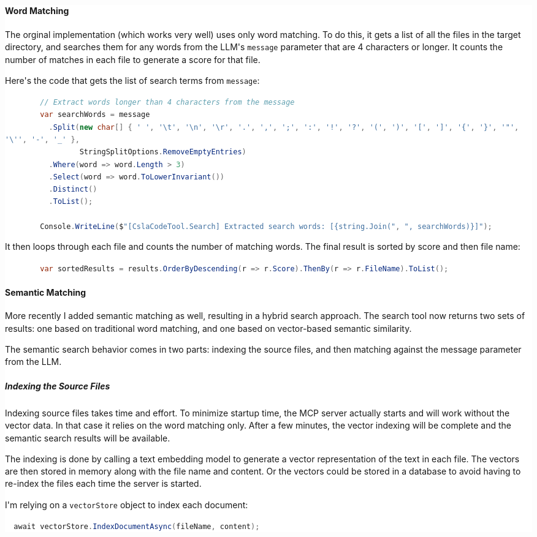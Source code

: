 #### Word Matching

The orginal implementation (which works very well) uses only word matching. To do this, it gets a list of all the files in the target directory, and searches them for any words from the LLM's `message` parameter that are 4 characters or longer. It counts the number of matches in each file to generate a score for that file.

Here's the code that gets the list of search terms from `message`:

```csharp
        // Extract words longer than 4 characters from the message
        var searchWords = message
          .Split(new char[] { ' ', '\t', '\n', '\r', '.', ',', ';', ':', '!', '?', '(', ')', '[', ']', '{', '}', '"', '\'', '-', '_' }, 
                 StringSplitOptions.RemoveEmptyEntries)
          .Where(word => word.Length > 3)
          .Select(word => word.ToLowerInvariant())
          .Distinct()
          .ToList();

        Console.WriteLine($"[CslaCodeTool.Search] Extracted search words: [{string.Join(", ", searchWords)}]");
```

It then loops through each file and counts the number of matching words. The final result is sorted by score and then file name:

```csharp
        var sortedResults = results.OrderByDescending(r => r.Score).ThenBy(r => r.FileName).ToList();
```

#### Semantic Matching

More recently I added semantic matching as well, resulting in a hybrid search approach. The search tool now returns two sets of results: one based on traditional word matching, and one based on vector-based semantic similarity.

The semantic search behavior comes in two parts: indexing the source files, and then matching against the message parameter from the LLM.

##### Indexing the Source Files

Indexing source files takes time and effort. To minimize startup time, the MCP server actually starts and will work without the vector data. In that case it relies on the word matching only. After a few minutes, the vector indexing will be complete and the semantic search results will be available.

The indexing is done by calling a text embedding model to generate a vector representation of the text in each file. The vectors are then stored in memory along with the file name and content. Or the vectors could be stored in a database to avoid having to re-index the files each time the server is started.

I'm relying on a `vectorStore` object to index each document:

```csharp
  await vectorStore.IndexDocumentAsync(fileName, content);
```
